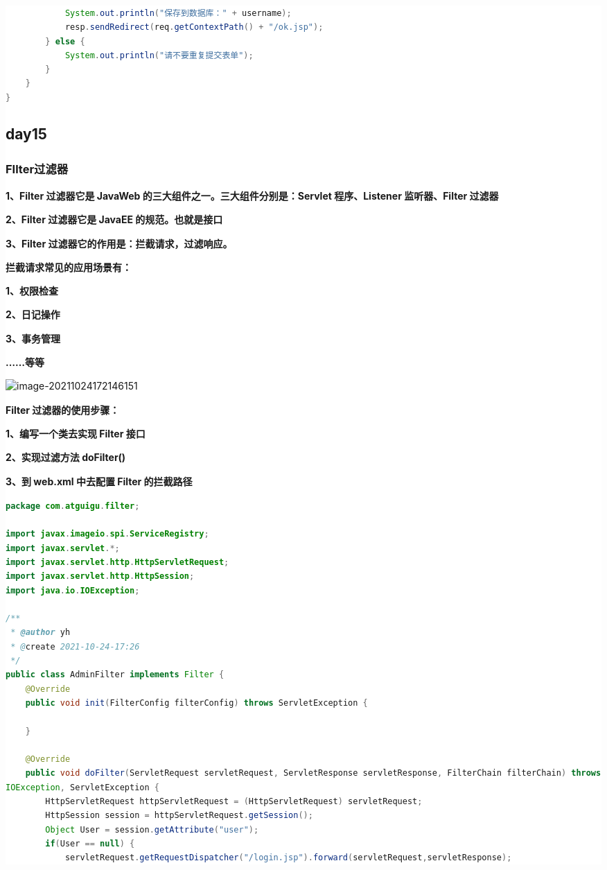 ```java
            System.out.println("保存到数据库：" + username); 
            resp.sendRedirect(req.getContextPath() + "/ok.jsp");
        } else {
            System.out.println("请不要重复提交表单");
        }
    }
}
```

## day15

### FIlter过滤器

**1、Filter 过滤器它是 JavaWeb 的三大组件之一。三大组件分别是：Servlet 程序、Listener 监听器、Filter 过滤器** 

**2、Filter 过滤器它是 JavaEE 的规范。也就是接口** 

**3、Filter 过滤器它的作用是：拦截请求，过滤响应。** 

**拦截请求常见的应用场景有：** 

**1、权限检查** 

**2、日记操作** 

**3、事务管理** 

**……等等** 

![image-20211024172146151](C:\Users\86157\AppData\Roaming\Typora\typora-user-images\image-20211024172146151.png)



**Filter 过滤器的使用步骤：** 

**1、编写一个类去实现 Filter 接口** 

**2、实现过滤方法 doFilter()** 

**3、到 web.xml 中去配置 Filter 的拦截路径**

```java
package com.atguigu.filter;

import javax.imageio.spi.ServiceRegistry;
import javax.servlet.*;
import javax.servlet.http.HttpServletRequest;
import javax.servlet.http.HttpSession;
import java.io.IOException;

/**
 * @author yh
 * @create 2021-10-24-17:26
 */
public class AdminFilter implements Filter {
    @Override
    public void init(FilterConfig filterConfig) throws ServletException {

    }

    @Override
    public void doFilter(ServletRequest servletRequest, ServletResponse servletResponse, FilterChain filterChain) throws IOException, ServletException {
        HttpServletRequest httpServletRequest = (HttpServletRequest) servletRequest;
        HttpSession session = httpServletRequest.getSession();
        Object User = session.getAttribute("user");
        if(User == null) {
            servletRequest.getRequestDispatcher("/login.jsp").forward(servletRequest,servletResponse);
```